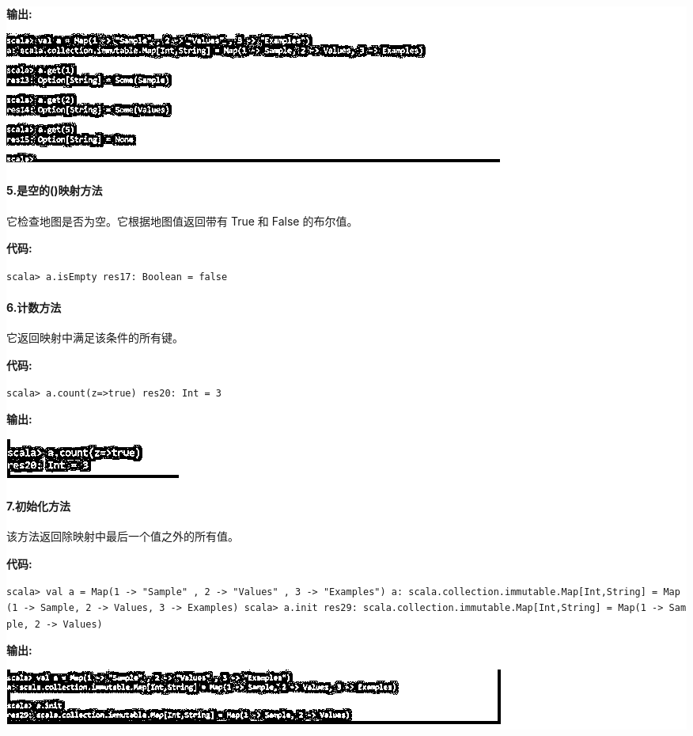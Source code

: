 **输出:**

![GET () method](img/343836c06f04099bfc4bd023b274b626.png)



#### 5.是空的()映射方法

它检查地图是否为空。它根据地图值返回带有 True 和 False 的布尔值。

**代码:**

`scala> a.isEmpty
res17: Boolean = false`

#### 6.计数方法

它返回映射中满足该条件的所有键。

**代码:**

`scala> a.count(z=>true)
res20: Int = 3`

**输出:**

![empty() MAP](img/5ad3f774077d5758be4ee29d6bf00cb1.png)



#### 7.初始化方法

该方法返回除映射中最后一个值之外的所有值。

**代码:**

`scala> val a = Map(1 -> "Sample" , 2 -> "Values" , 3 -> "Examples")
a: scala.collection.immutable.Map[Int,String] = Map(1 -> Sample, 2 -> Values, 3 -> Examples)
scala> a.init
res29: scala.collection.immutable.Map[Int,String] = Map(1 -> Sample, 2 -> Values)`

**输出:**

![Scala map Function8](img/766d09edb0b7050dd541f3e963378f81.png)
